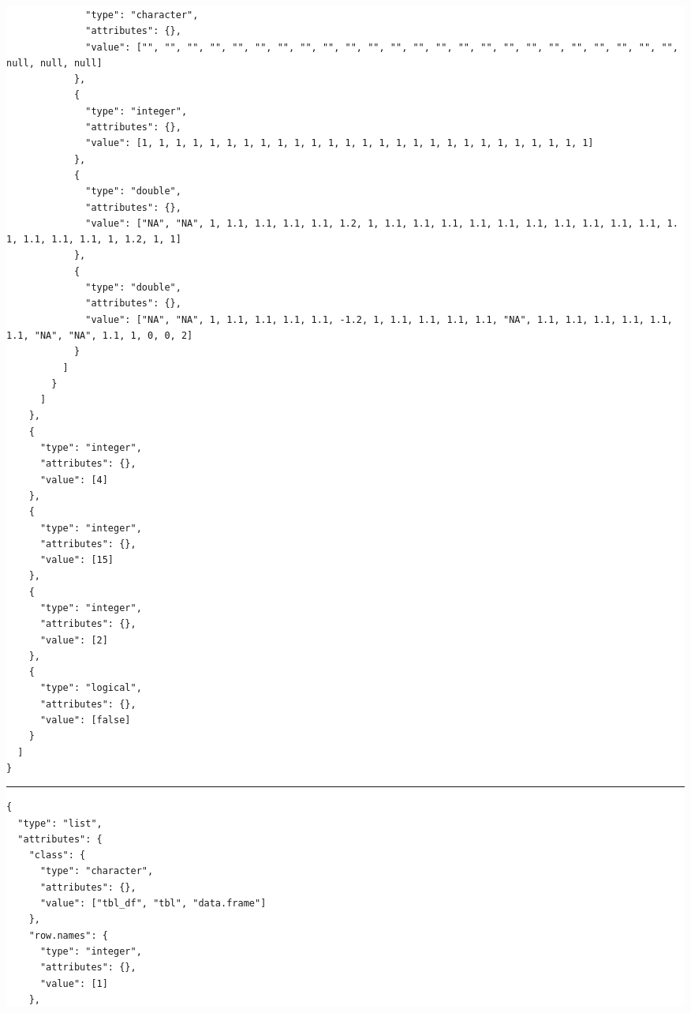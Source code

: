                   "type": "character",
                  "attributes": {},
                  "value": ["", "", "", "", "", "", "", "", "", "", "", "", "", "", "", "", "", "", "", "", "", "", "", "", null, null, null]
                },
                {
                  "type": "integer",
                  "attributes": {},
                  "value": [1, 1, 1, 1, 1, 1, 1, 1, 1, 1, 1, 1, 1, 1, 1, 1, 1, 1, 1, 1, 1, 1, 1, 1, 1, 1, 1]
                },
                {
                  "type": "double",
                  "attributes": {},
                  "value": ["NA", "NA", 1, 1.1, 1.1, 1.1, 1.1, 1.2, 1, 1.1, 1.1, 1.1, 1.1, 1.1, 1.1, 1.1, 1.1, 1.1, 1.1, 1.1, 1.1, 1.1, 1.1, 1, 1.2, 1, 1]
                },
                {
                  "type": "double",
                  "attributes": {},
                  "value": ["NA", "NA", 1, 1.1, 1.1, 1.1, 1.1, -1.2, 1, 1.1, 1.1, 1.1, 1.1, "NA", 1.1, 1.1, 1.1, 1.1, 1.1, 1.1, "NA", "NA", 1.1, 1, 0, 0, 2]
                }
              ]
            }
          ]
        },
        {
          "type": "integer",
          "attributes": {},
          "value": [4]
        },
        {
          "type": "integer",
          "attributes": {},
          "value": [15]
        },
        {
          "type": "integer",
          "attributes": {},
          "value": [2]
        },
        {
          "type": "logical",
          "attributes": {},
          "value": [false]
        }
      ]
    }

---

    {
      "type": "list",
      "attributes": {
        "class": {
          "type": "character",
          "attributes": {},
          "value": ["tbl_df", "tbl", "data.frame"]
        },
        "row.names": {
          "type": "integer",
          "attributes": {},
          "value": [1]
        },